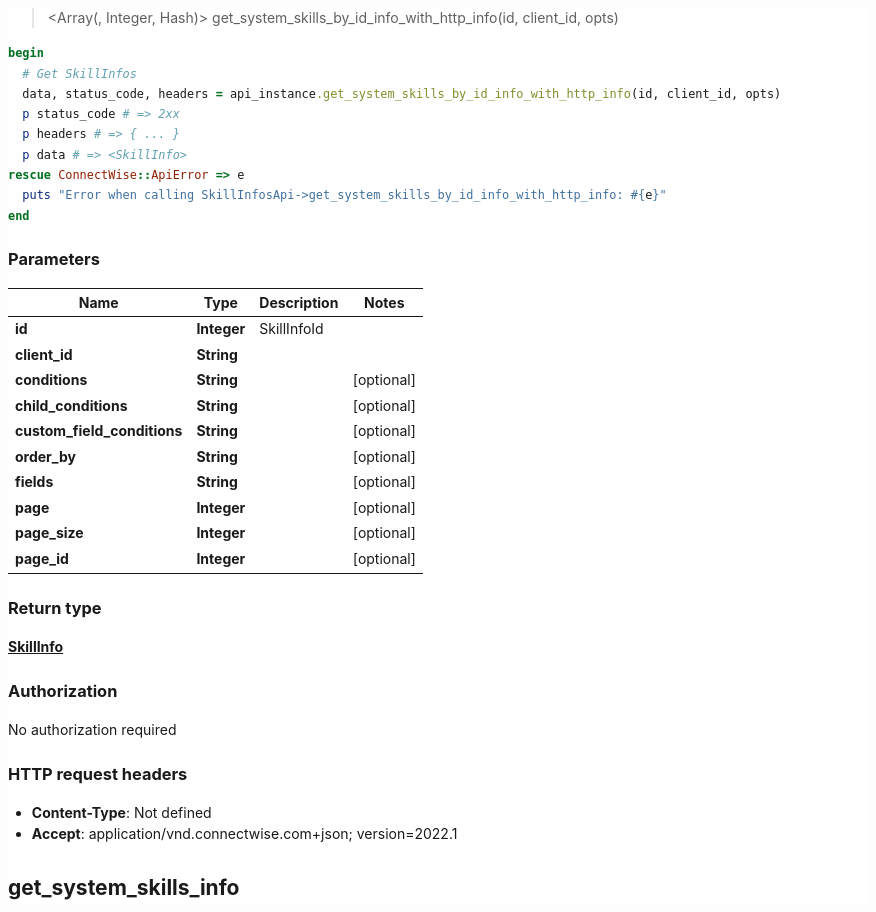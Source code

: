 > <Array(<SkillInfo>, Integer, Hash)> get_system_skills_by_id_info_with_http_info(id, client_id, opts)

```ruby
begin
  # Get SkillInfos
  data, status_code, headers = api_instance.get_system_skills_by_id_info_with_http_info(id, client_id, opts)
  p status_code # => 2xx
  p headers # => { ... }
  p data # => <SkillInfo>
rescue ConnectWise::ApiError => e
  puts "Error when calling SkillInfosApi->get_system_skills_by_id_info_with_http_info: #{e}"
end
```

### Parameters

| Name | Type | Description | Notes |
| ---- | ---- | ----------- | ----- |
| **id** | **Integer** | SkillInfoId |  |
| **client_id** | **String** |  |  |
| **conditions** | **String** |  | [optional] |
| **child_conditions** | **String** |  | [optional] |
| **custom_field_conditions** | **String** |  | [optional] |
| **order_by** | **String** |  | [optional] |
| **fields** | **String** |  | [optional] |
| **page** | **Integer** |  | [optional] |
| **page_size** | **Integer** |  | [optional] |
| **page_id** | **Integer** |  | [optional] |

### Return type

[**SkillInfo**](SkillInfo.md)

### Authorization

No authorization required

### HTTP request headers

- **Content-Type**: Not defined
- **Accept**: application/vnd.connectwise.com+json; version=2022.1


## get_system_skills_info
